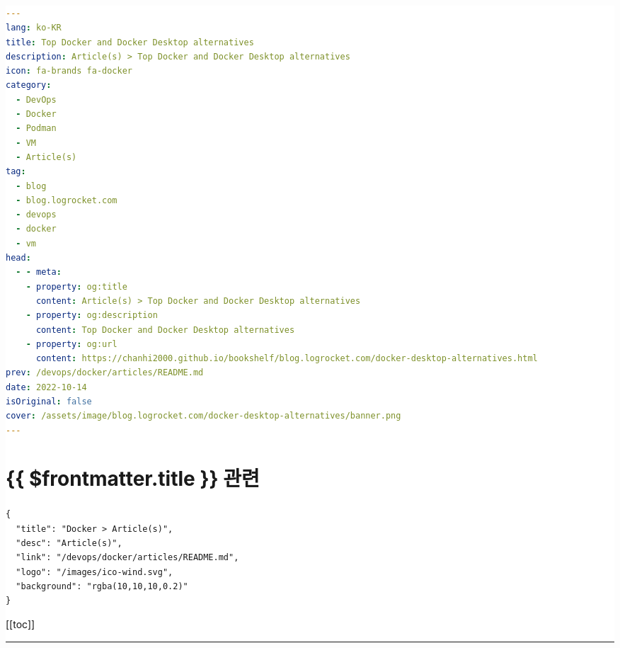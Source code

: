 ```yaml
---
lang: ko-KR
title: Top Docker and Docker Desktop alternatives
description: Article(s) > Top Docker and Docker Desktop alternatives
icon: fa-brands fa-docker
category: 
  - DevOps
  - Docker
  - Podman
  - VM
  - Article(s)
tag: 
  - blog
  - blog.logrocket.com
  - devops
  - docker
  - vm
head:
  - - meta:
    - property: og:title
      content: Article(s) > Top Docker and Docker Desktop alternatives
    - property: og:description
      content: Top Docker and Docker Desktop alternatives
    - property: og:url
      content: https://chanhi2000.github.io/bookshelf/blog.logrocket.com/docker-desktop-alternatives.html
prev: /devops/docker/articles/README.md
date: 2022-10-14
isOriginal: false
cover: /assets/image/blog.logrocket.com/docker-desktop-alternatives/banner.png
---
```


# {{ $frontmatter.title }} 관련

```component VPCard
{
  "title": "Docker > Article(s)",
  "desc": "Article(s)",
  "link": "/devops/docker/articles/README.md",
  "logo": "/images/ico-wind.svg",
  "background": "rgba(10,10,10,0.2)"
}
```

[[toc]]

---

<SiteInfo
  name="Top Docker and Docker Desktop alternatives"
  desc="Explore the top alternatives to Docker and Docker Desktop for building, running, and distributing container images, like Podman and Lima."
  url="https://blog.logrocket.com/docker-desktop-alternatives"
  logo="/assets/image/blog.logrocket.com/favicon.png"
  preview="/assets/image/blog.logrocket.com/docker-desktop-alternatives/banner.png"/>

